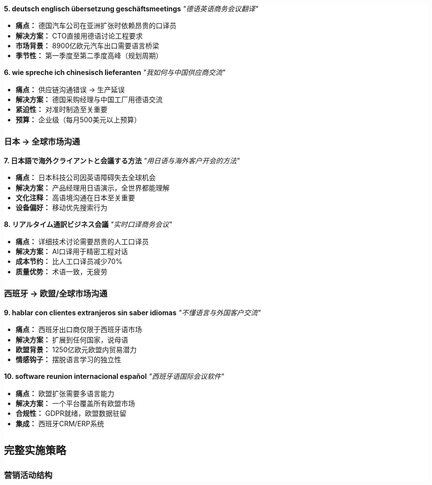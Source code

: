 **5. deutsch englisch übersetzung geschäftsmeetings**
_"德语英语商务会议翻译"_

- **痛点：** 德国汽车公司在亚洲扩张时依赖昂贵的口译员
- **解决方案：** CTO直接用德语讨论工程要求
- **市场背景：** 8900亿欧元汽车出口需要语言桥梁
- **季节性：** 第一季度至第二季度高峰（规划周期）

**6. wie spreche ich chinesisch lieferanten**
_"我如何与中国供应商交流"_

- **痛点：** 供应链沟通错误 → 生产延误
- **解决方案：** 德国采购经理与中国工厂用德语交流
- **紧迫性：** 对准时制造至关重要
- **预算：** 企业级（每月500美元以上预算）

### 日本 → 全球市场沟通

**7. 日本語で海外クライアントと会議する方法**
_"用日语与海外客户开会的方法"_

- **痛点：** 日本科技公司因英语障碍失去全球机会
- **解决方案：** 产品经理用日语演示，全世界都能理解
- **文化注释：** 高语境沟通在日本至关重要
- **设备偏好：** 移动优先搜索行为

**8. リアルタイム通訳ビジネス会議**
_"实时口译商务会议"_

- **痛点：** 详细技术讨论需要昂贵的人工口译员
- **解决方案：** AI口译用于精密工程对话
- **成本节约：** 比人工口译员减少70%
- **质量优势：** 术语一致，无疲劳

### 西班牙 → 欧盟/全球市场沟通

**9. hablar con clientes extranjeros sin saber idiomas**
_"不懂语言与外国客户交流"_

- **痛点：** 西班牙出口商仅限于西班牙语市场
- **解决方案：** 扩展到任何国家，说母语
- **欧盟背景：** 1250亿欧元欧盟内贸易潜力
- **情感钩子：** 摆脱语言学习的独立性

**10. software reunion internacional español**
_"西班牙语国际会议软件"_

- **痛点：** 欧盟扩张需要多语言能力
- **解决方案：** 一个平台覆盖所有欧盟市场
- **合规性：** GDPR就绪，欧盟数据驻留
- **集成：** 西班牙CRM/ERP系统

## 完整实施策略

### 营销活动结构
